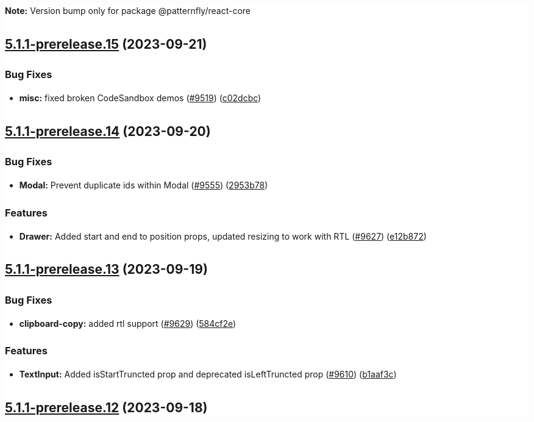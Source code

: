 **Note:** Version bump only for package @patternfly/react-core

## [5.1.1-prerelease.15](https://github.com/patternfly/patternfly-react/compare/@patternfly/react-core@5.1.1-prerelease.14...@patternfly/react-core@5.1.1-prerelease.15) (2023-09-21)

### Bug Fixes

- **misc:** fixed broken CodeSandbox demos ([#9519](https://github.com/patternfly/patternfly-react/issues/9519)) ([c02dcbc](https://github.com/patternfly/patternfly-react/commit/c02dcbcfe84c6aa5f67e8fa79839913c142541b4))

## [5.1.1-prerelease.14](https://github.com/patternfly/patternfly-react/compare/@patternfly/react-core@5.1.1-prerelease.13...@patternfly/react-core@5.1.1-prerelease.14) (2023-09-20)

### Bug Fixes

- **Modal:** Prevent duplicate ids within Modal ([#9555](https://github.com/patternfly/patternfly-react/issues/9555)) ([2953b78](https://github.com/patternfly/patternfly-react/commit/2953b78290b3baee6cf506303c88dfc5ab9d0329))

### Features

- **Drawer:** Added start and end to position props, updated resizing to work with RTL ([#9627](https://github.com/patternfly/patternfly-react/issues/9627)) ([e12b872](https://github.com/patternfly/patternfly-react/commit/e12b8726b9ebc2fec921b7316a270a9c09decf96))

## [5.1.1-prerelease.13](https://github.com/patternfly/patternfly-react/compare/@patternfly/react-core@5.1.1-prerelease.12...@patternfly/react-core@5.1.1-prerelease.13) (2023-09-19)

### Bug Fixes

- **clipboard-copy:** added rtl support ([#9629](https://github.com/patternfly/patternfly-react/issues/9629)) ([584cf2e](https://github.com/patternfly/patternfly-react/commit/584cf2e613f383260d886dfb0e64f6d72fcfac4e))

### Features

- **TextInput:** Added isStartTruncted prop and deprecated isLeftTruncted prop ([#9610](https://github.com/patternfly/patternfly-react/issues/9610)) ([b1aaf3c](https://github.com/patternfly/patternfly-react/commit/b1aaf3cb9d48aef7ca1a72977ca386a3f36eecad))

## [5.1.1-prerelease.12](https://github.com/patternfly/patternfly-react/compare/@patternfly/react-core@5.1.1-prerelease.11...@patternfly/react-core@5.1.1-prerelease.12) (2023-09-18)
